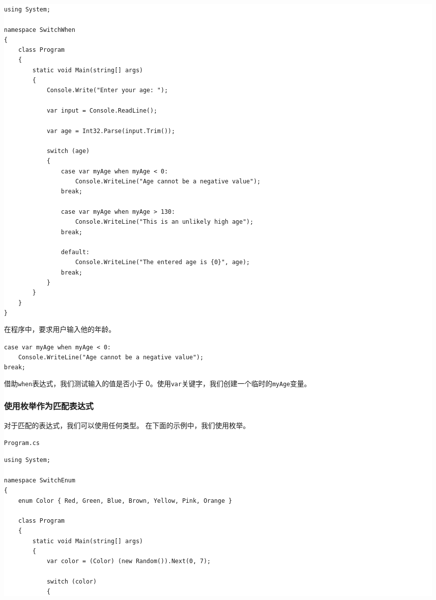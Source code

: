 ```
using System;

namespace SwitchWhen
{
    class Program
    {
        static void Main(string[] args)
        {
            Console.Write("Enter your age: ");

            var input = Console.ReadLine();

            var age = Int32.Parse(input.Trim());

            switch (age)
            {
                case var myAge when myAge < 0:
                    Console.WriteLine("Age cannot be a negative value");
                break;

                case var myAge when myAge > 130:
                    Console.WriteLine("This is an unlikely high age");
                break;

                default:
                    Console.WriteLine("The entered age is {0}", age);
                break;
            }
        }
    }
}

```

在程序中，要求用户输入他的年龄。

```
case var myAge when myAge < 0:
    Console.WriteLine("Age cannot be a negative value");
break;

```

借助`when`表达式，我们测试输入的值是否小于 0。使用​​`var`关键字，我们创建一个临时的`myAge`变量。

### 使用枚举作为匹配表达式

对于匹配的表达式，我们可以使用任何类型。 在下面的示例中，我们使用枚举。

`Program.cs`

```
using System;

namespace SwitchEnum
{
    enum Color { Red, Green, Blue, Brown, Yellow, Pink, Orange }

    class Program
    {
        static void Main(string[] args)
        {
            var color = (Color) (new Random()).Next(0, 7);

            switch (color)
            {
```